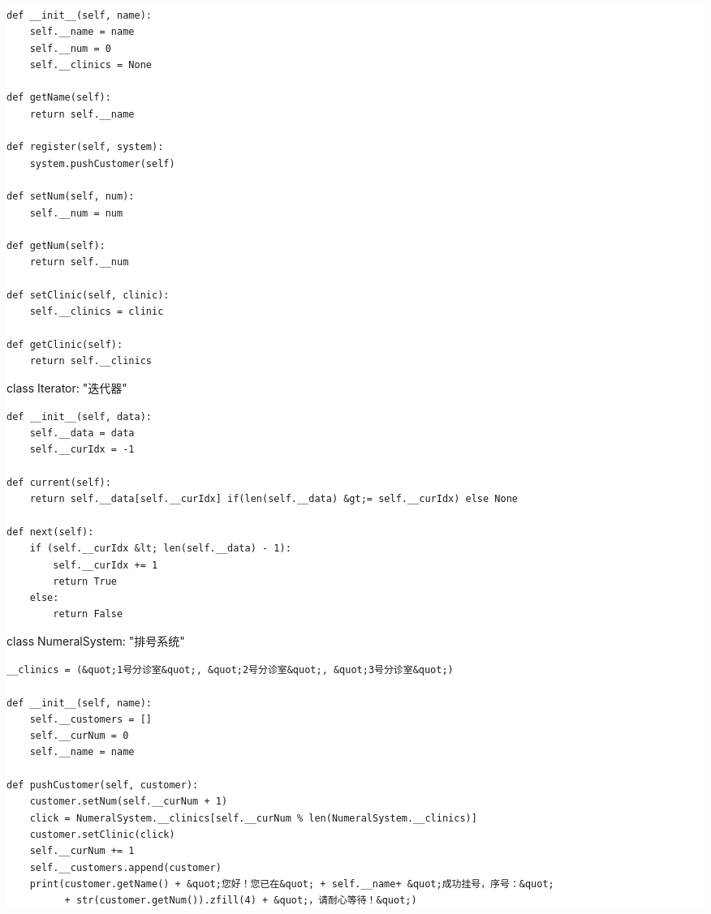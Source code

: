     def __init__(self, name):
        self.__name = name
        self.__num = 0
        self.__clinics = None

    def getName(self):
        return self.__name

    def register(self, system):
        system.pushCustomer(self)

    def setNum(self, num):
        self.__num = num

    def getNum(self):
        return self.__num

    def setClinic(self, clinic):
        self.__clinics = clinic

    def getClinic(self):
        return self.__clinics

class Iterator:
    &quot;迭代器&quot;

    def __init__(self, data):
        self.__data = data
        self.__curIdx = -1

    def current(self):
        return self.__data[self.__curIdx] if(len(self.__data) &gt;= self.__curIdx) else None

    def next(self):
        if (self.__curIdx &lt; len(self.__data) - 1):
            self.__curIdx += 1
            return True
        else:
            return False

class NumeralSystem:
    &quot;排号系统&quot;

    __clinics = (&quot;1号分诊室&quot;, &quot;2号分诊室&quot;, &quot;3号分诊室&quot;)

    def __init__(self, name):
        self.__customers = []
        self.__curNum = 0
        self.__name = name

    def pushCustomer(self, customer):
        customer.setNum(self.__curNum + 1)
        click = NumeralSystem.__clinics[self.__curNum % len(NumeralSystem.__clinics)]
        customer.setClinic(click)
        self.__curNum += 1
        self.__customers.append(customer)
        print(customer.getName() + &quot;您好！您已在&quot; + self.__name+ &quot;成功挂号，序号：&quot;
              + str(customer.getNum()).zfill(4) + &quot;，请耐心等待！&quot;)

